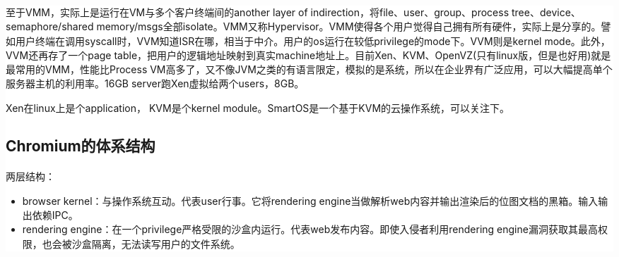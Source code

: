 至于VMM，实际上是运行在VM与多个客户终端间的another layer of indirection，将file、user、group、process tree、device、semaphore/shared memory/msgs全部isolate。VMM又称Hypervisor。VMM使得各个用户觉得自己拥有所有硬件，实际上是分享的。譬如用户终端在调用syscall时，VVM知道ISR在哪，相当于中介。用户的os运行在较低privilege的mode下。VVM则是kernel mode。此外，VVM还再存了一个page table，把用户的逻辑地址映射到真实machine地址上。目前Xen、KVM、OpenVZ(只有linux版，但是也好用)就是最常用的VMM，性能比Process VM高多了，又不像JVM之类的有语言限定，模拟的是系统，所以在企业界有广泛应用，可以大幅提高单个服务器主机的利用率。16GB server跑Xen虚拟给两个users，8GB。

Xen在linux上是个application， KVM是个kernel module。SmartOS是一个基于KVM的云操作系统，可以关注下。


## Chromium的体系结构
两层结构：
- browser kernel：与操作系统互动。代表user行事。它将rendering engine当做解析web内容并输出渲染后的位图文档的黑箱。输入输出依赖IPC。
- rendering engine：在一个privilege严格受限的沙盒内运行。代表web发布内容。即使入侵者利用rendering engine漏洞获取其最高权限，也会被沙盒隔离，无法读写用户的文件系统。
